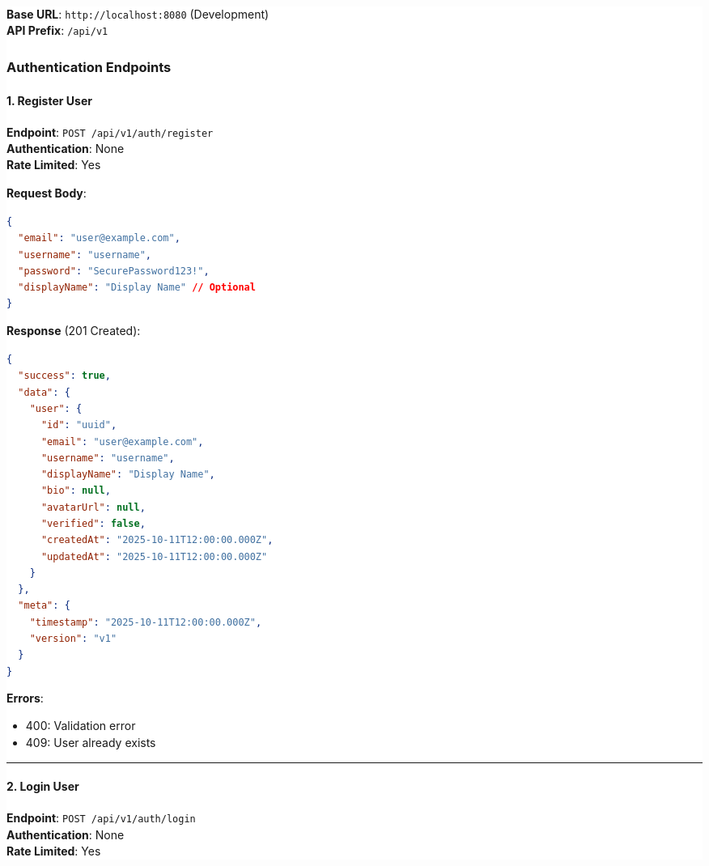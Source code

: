 **Base URL**: `http://localhost:8080` (Development)  
**API Prefix**: `/api/v1`

### Authentication Endpoints

#### 1. Register User

**Endpoint**: `POST /api/v1/auth/register`  
**Authentication**: None  
**Rate Limited**: Yes

**Request Body**:
```json
{
  "email": "user@example.com",
  "username": "username",
  "password": "SecurePassword123!",
  "displayName": "Display Name" // Optional
}
```

**Response** (201 Created):
```json
{
  "success": true,
  "data": {
    "user": {
      "id": "uuid",
      "email": "user@example.com",
      "username": "username",
      "displayName": "Display Name",
      "bio": null,
      "avatarUrl": null,
      "verified": false,
      "createdAt": "2025-10-11T12:00:00.000Z",
      "updatedAt": "2025-10-11T12:00:00.000Z"
    }
  },
  "meta": {
    "timestamp": "2025-10-11T12:00:00.000Z",
    "version": "v1"
  }
}
```

**Errors**:
- 400: Validation error
- 409: User already exists

---

#### 2. Login User

**Endpoint**: `POST /api/v1/auth/login`  
**Authentication**: None  
**Rate Limited**: Yes
